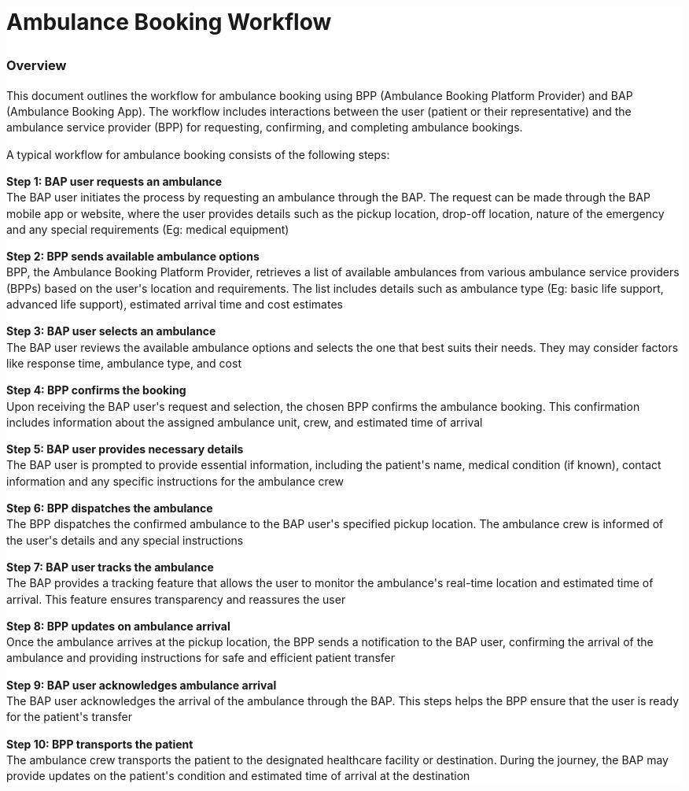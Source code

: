 # Ambulance Booking Workflow

### Overview

This document outlines the workflow for ambulance booking using BPP (Ambulance Booking Platform Provider) and BAP (Ambulance Booking App). The workflow includes interactions between the user (patient or their representative) and the ambulance service provider (BPP) for requesting, confirming, and completing ambulance bookings.

A typical workflow for ambulance booking consists of the following steps:

**Step 1: BAP user requests an ambulance** \
The BAP user initiates the process by requesting an ambulance through the BAP. The request can be made through the BAP mobile app or website, where the user provides details such as the pickup location, drop-off location, nature of the emergency and any special requirements (Eg: medical equipment)

**Step 2: BPP sends available ambulance options** \
BPP, the Ambulance Booking Platform Provider, retrieves a list of available ambulances from various ambulance service providers (BPPs) based on the user's location and requirements. The list includes details such as ambulance type (Eg: basic life support, advanced life support), estimated arrival time and cost estimates

**Step 3: BAP user selects an ambulance** \
The BAP user reviews the available ambulance options and selects the one that best suits their needs. They may consider factors like response time, ambulance type, and cost

**Step 4: BPP confirms the booking** \
Upon receiving the BAP user's request and selection, the chosen BPP confirms the ambulance booking. This confirmation includes information about the assigned ambulance unit, crew, and estimated time of arrival

**Step 5: BAP user provides necessary details** \
The BAP user is prompted to provide essential information, including the patient's name, medical condition (if known), contact information and any specific instructions for the ambulance crew

**Step 6: BPP dispatches the ambulance** \
The BPP dispatches the confirmed ambulance to the BAP user's specified pickup location. The ambulance crew is informed of the user's details and any special instructions

**Step 7: BAP user tracks the ambulance** \
The BAP provides a tracking feature that allows the user to monitor the ambulance's real-time location and estimated time of arrival. This feature ensures transparency and reassures the user

**Step 8: BPP updates on ambulance arrival** \
Once the ambulance arrives at the pickup location, the BPP sends a notification to the BAP user, confirming the arrival of the ambulance and providing instructions for safe and efficient patient transfer

**Step 9: BAP user acknowledges ambulance arrival** \
The BAP user acknowledges the arrival of the ambulance through the BAP. This steps helps the BPP ensure that the user is ready for the patient's transfer

**Step 10: BPP transports the patient** \
The ambulance crew transports the patient to the designated healthcare facility or destination. During the journey, the BAP may provide updates on the patient's condition and estimated time of arrival at the destination
